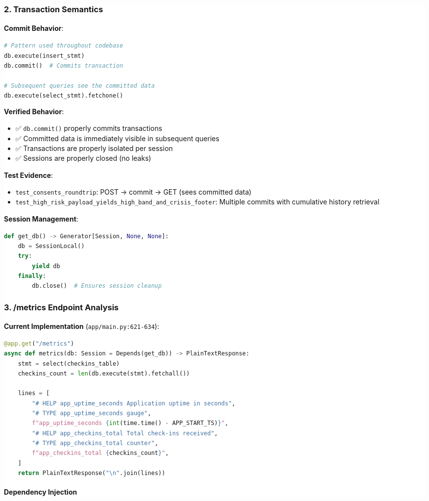 ### 2. Transaction Semantics

**Commit Behavior**:
```python
# Pattern used throughout codebase
db.execute(insert_stmt)
db.commit()  # Commits transaction

# Subsequent queries see the committed data
db.execute(select_stmt).fetchone()
```

**Verified Behavior**:
- ✅ `db.commit()` properly commits transactions
- ✅ Committed data is immediately visible in subsequent queries
- ✅ Transactions are properly isolated per session
- ✅ Sessions are properly closed (no leaks)

**Test Evidence**:
- `test_consents_roundtrip`: POST → commit → GET (sees committed data)
- `test_high_risk_payload_yields_high_band_and_crisis_footer`: Multiple commits with cumulative history retrieval

**Session Management**:
```python
def get_db() -> Generator[Session, None, None]:
    db = SessionLocal()
    try:
        yield db
    finally:
        db.close()  # Ensures session cleanup
```

### 3. /metrics Endpoint Analysis

**Current Implementation** (`app/main.py:621-634`):
```python
@app.get("/metrics")
async def metrics(db: Session = Depends(get_db)) -> PlainTextResponse:
    stmt = select(checkins_table)
    checkins_count = len(db.execute(stmt).fetchall())
    
    lines = [
        "# HELP app_uptime_seconds Application uptime in seconds",
        "# TYPE app_uptime_seconds gauge",
        f"app_uptime_seconds {int(time.time() - APP_START_TS)}",
        "# HELP app_checkins_total Total check-ins received",
        "# TYPE app_checkins_total counter",
        f"app_checkins_total {checkins_count}",
    ]
    return PlainTextResponse("\n".join(lines))
```

#### Dependency Injection
